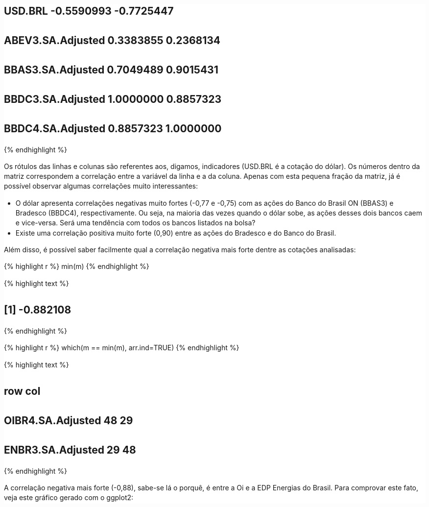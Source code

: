 ## USD.BRL                  -0.5590993        -0.7725447
## ABEV3.SA.Adjusted         0.3383855         0.2368134
## BBAS3.SA.Adjusted         0.7049489         0.9015431
## BBDC3.SA.Adjusted         1.0000000         0.8857323
## BBDC4.SA.Adjusted         0.8857323         1.0000000
{% endhighlight %}

Os rótulos das linhas e colunas são referentes aos, digamos, indicadores (USD.BRL é a cotação do dólar). Os números dentro da matriz correspondem a correlação entre a variável da linha e a da coluna. Apenas com esta pequena fração da matriz, já é possível observar algumas correlações muito interessantes:
- O dólar apresenta correlações negativas muito fortes (-0,77 e -0,75) com as ações do Banco do Brasil ON (BBAS3) e Bradesco (BBDC4), respectivamente. Ou seja, na maioria das vezes quando o dólar sobe, as ações desses dois bancos caem e vice-versa. Será uma tendência com todos os bancos listados na bolsa?  
- Existe uma correlação positiva muito forte (0,90) entre as ações do Bradesco e do Banco do Brasil.  

Além disso, é possível saber facilmente qual a correlação negativa mais forte dentre as cotações analisadas:


{% highlight r %}
min(m)
{% endhighlight %}



{% highlight text %}
## [1] -0.882108
{% endhighlight %}



{% highlight r %}
which(m == min(m), arr.ind=TRUE)
{% endhighlight %}



{% highlight text %}
##                   row col
## OIBR4.SA.Adjusted  48  29
## ENBR3.SA.Adjusted  29  48
{% endhighlight %}

A correlação negativa mais forte (-0,88), sabe-se lá o porquê, é entre a Oi e a EDP Energias do Brasil. Para comprovar este fato, veja este gráfico gerado com o ggplot2:
